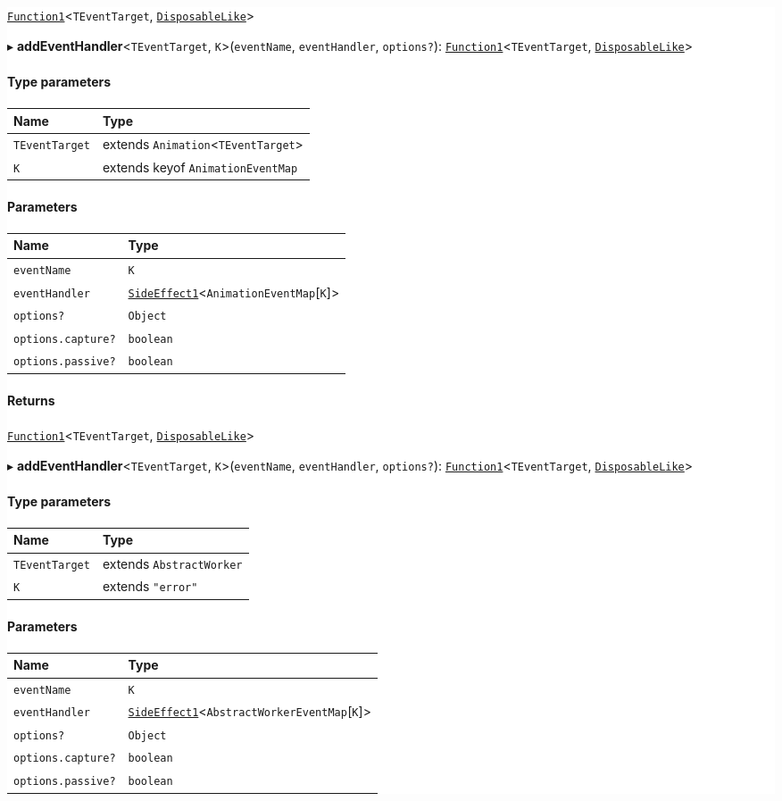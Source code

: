 [`Function1`](functions.md#function1)<`TEventTarget`, [`DisposableLike`](../interfaces/core.DisposableLike.md)\>

▸ **addEventHandler**<`TEventTarget`, `K`\>(`eventName`, `eventHandler`, `options?`): [`Function1`](functions.md#function1)<`TEventTarget`, [`DisposableLike`](../interfaces/core.DisposableLike.md)\>

#### Type parameters

| Name | Type |
| :------ | :------ |
| `TEventTarget` | extends `Animation`<`TEventTarget`\> |
| `K` | extends keyof `AnimationEventMap` |

#### Parameters

| Name | Type |
| :------ | :------ |
| `eventName` | `K` |
| `eventHandler` | [`SideEffect1`](functions.md#sideeffect1)<`AnimationEventMap`[`K`]\> |
| `options?` | `Object` |
| `options.capture?` | `boolean` |
| `options.passive?` | `boolean` |

#### Returns

[`Function1`](functions.md#function1)<`TEventTarget`, [`DisposableLike`](../interfaces/core.DisposableLike.md)\>

▸ **addEventHandler**<`TEventTarget`, `K`\>(`eventName`, `eventHandler`, `options?`): [`Function1`](functions.md#function1)<`TEventTarget`, [`DisposableLike`](../interfaces/core.DisposableLike.md)\>

#### Type parameters

| Name | Type |
| :------ | :------ |
| `TEventTarget` | extends `AbstractWorker` |
| `K` | extends ``"error"`` |

#### Parameters

| Name | Type |
| :------ | :------ |
| `eventName` | `K` |
| `eventHandler` | [`SideEffect1`](functions.md#sideeffect1)<`AbstractWorkerEventMap`[`K`]\> |
| `options?` | `Object` |
| `options.capture?` | `boolean` |
| `options.passive?` | `boolean` |
